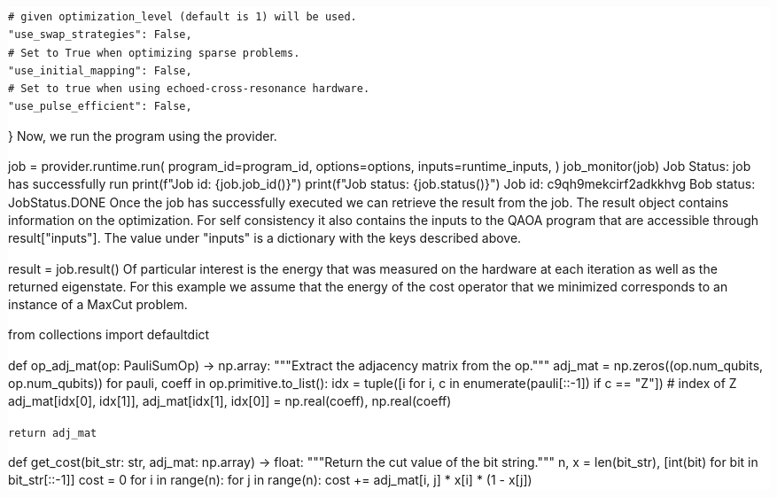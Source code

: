     # given optimization_level (default is 1) will be used.
    "use_swap_strategies": False,
    # Set to True when optimizing sparse problems.
    "use_initial_mapping": False,
    # Set to true when using echoed-cross-resonance hardware.
    "use_pulse_efficient": False,
}
Now, we run the program using the provider.

job = provider.runtime.run(
    program_id=program_id,
    options=options,
    inputs=runtime_inputs,
)
job_monitor(job)
Job Status: job has successfully run
print(f"Job id: {job.job_id()}")
print(f"Job status: {job.status()}")
Job id: c9qh9mekcirf2adkkhvg
Bob status: JobStatus.DONE
Once the job has successfully executed we can retrieve the result from the job. The result object contains information on the optimization. For self consistency it also contains the inputs to the QAOA program that are accessible through result["inputs"]. The value under "inputs" is a dictionary with the keys described above.

result = job.result()
Of particular interest is the energy that was measured on the hardware at each iteration as well as the returned eigenstate. For this example we assume that the energy of the cost operator that we minimized corresponds to an instance of a MaxCut problem.

from collections import defaultdict


def op_adj_mat(op: PauliSumOp) -> np.array:
    """Extract the adjacency matrix from the op."""
    adj_mat = np.zeros((op.num_qubits, op.num_qubits))
    for pauli, coeff in op.primitive.to_list():
        idx = tuple([i for i, c in enumerate(pauli[::-1]) if c == "Z"])  # index of Z
        adj_mat[idx[0], idx[1]], adj_mat[idx[1], idx[0]] = np.real(coeff), np.real(coeff)

    return adj_mat


def get_cost(bit_str: str, adj_mat: np.array) -> float:
    """Return the cut value of the bit string."""
    n, x = len(bit_str), [int(bit) for bit in bit_str[::-1]]
    cost = 0
    for i in range(n):
        for j in range(n):
            cost += adj_mat[i, j] * x[i] * (1 - x[j])
